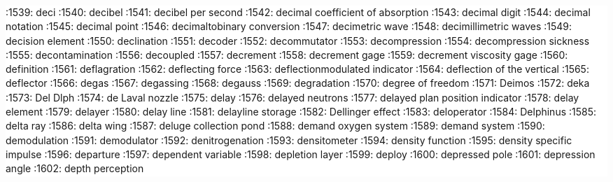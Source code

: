 :1539: deci 
:1540: decibel 
:1541: decibel per second
:1542: decimal coefficient of absorption
:1543: decimal digit
:1544: decimal notation
:1545: decimal point
:1546: decimaltobinary conversion
:1547: decimetric wave
:1548: decimillimetric waves
:1549: decision element
:1550: declination
:1551: decoder
:1552: decommutator
:1553: decompression
:1554: decompression sickness
:1555: decontamination
:1556: decoupled
:1557: decrement
:1558: decrement gage
:1559: decrement viscosity gage
:1560: definition
:1561: deflagration
:1562: deflecting force
:1563: deflectionmodulated indicator
:1564: deflection of the vertical
:1565: deflector
:1566: degas
:1567: degassing
:1568: degauss
:1569: degradation
:1570: degree of freedom
:1571: Deimos
:1572: deka 
:1573: Del Dlph
:1574: de Laval nozzle
:1575: delay
:1576: delayed neutrons
:1577: delayed plan position indicator
:1578: delay element
:1579: delayer
:1580: delay line
:1581: delayline storage
:1582: Dellinger effect 
:1583: deloperator 
:1584: Delphinus 
:1585: delta ray
:1586: delta wing
:1587: deluge collection pond
:1588: demand oxygen system
:1589: demand system
:1590: demodulation
:1591: demodulator
:1592: denitrogenation
:1593: densitometer
:1594: density function
:1595: density specific impulse
:1596: departure 
:1597: dependent variable
:1598: depletion layer
:1599: deploy
:1600: depressed pole
:1601: depression angle
:1602: depth perception